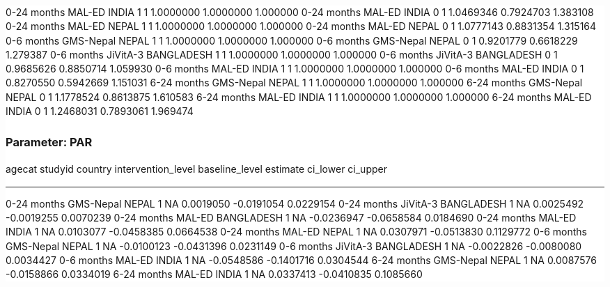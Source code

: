 0-24 months   MAL-ED      INDIA        1                    1                 1.0000000   1.0000000   1.000000
0-24 months   MAL-ED      INDIA        0                    1                 1.0469346   0.7924703   1.383108
0-24 months   MAL-ED      NEPAL        1                    1                 1.0000000   1.0000000   1.000000
0-24 months   MAL-ED      NEPAL        0                    1                 1.0777143   0.8831354   1.315164
0-6 months    GMS-Nepal   NEPAL        1                    1                 1.0000000   1.0000000   1.000000
0-6 months    GMS-Nepal   NEPAL        0                    1                 0.9201779   0.6618229   1.279387
0-6 months    JiVitA-3    BANGLADESH   1                    1                 1.0000000   1.0000000   1.000000
0-6 months    JiVitA-3    BANGLADESH   0                    1                 0.9685626   0.8850714   1.059930
0-6 months    MAL-ED      INDIA        1                    1                 1.0000000   1.0000000   1.000000
0-6 months    MAL-ED      INDIA        0                    1                 0.8270550   0.5942669   1.151031
6-24 months   GMS-Nepal   NEPAL        1                    1                 1.0000000   1.0000000   1.000000
6-24 months   GMS-Nepal   NEPAL        0                    1                 1.1778524   0.8613875   1.610583
6-24 months   MAL-ED      INDIA        1                    1                 1.0000000   1.0000000   1.000000
6-24 months   MAL-ED      INDIA        0                    1                 1.2468031   0.7893061   1.969474


### Parameter: PAR


agecat        studyid     country      intervention_level   baseline_level      estimate     ci_lower    ci_upper
------------  ----------  -----------  -------------------  ---------------  -----------  -----------  ----------
0-24 months   GMS-Nepal   NEPAL        1                    NA                 0.0019050   -0.0191054   0.0229154
0-24 months   JiVitA-3    BANGLADESH   1                    NA                 0.0025492   -0.0019255   0.0070239
0-24 months   MAL-ED      BANGLADESH   1                    NA                -0.0236947   -0.0658584   0.0184690
0-24 months   MAL-ED      INDIA        1                    NA                 0.0103077   -0.0458385   0.0664538
0-24 months   MAL-ED      NEPAL        1                    NA                 0.0307971   -0.0513830   0.1129772
0-6 months    GMS-Nepal   NEPAL        1                    NA                -0.0100123   -0.0431396   0.0231149
0-6 months    JiVitA-3    BANGLADESH   1                    NA                -0.0022826   -0.0080080   0.0034427
0-6 months    MAL-ED      INDIA        1                    NA                -0.0548586   -0.1401716   0.0304544
6-24 months   GMS-Nepal   NEPAL        1                    NA                 0.0087576   -0.0158866   0.0334019
6-24 months   MAL-ED      INDIA        1                    NA                 0.0337413   -0.0410835   0.1085660
